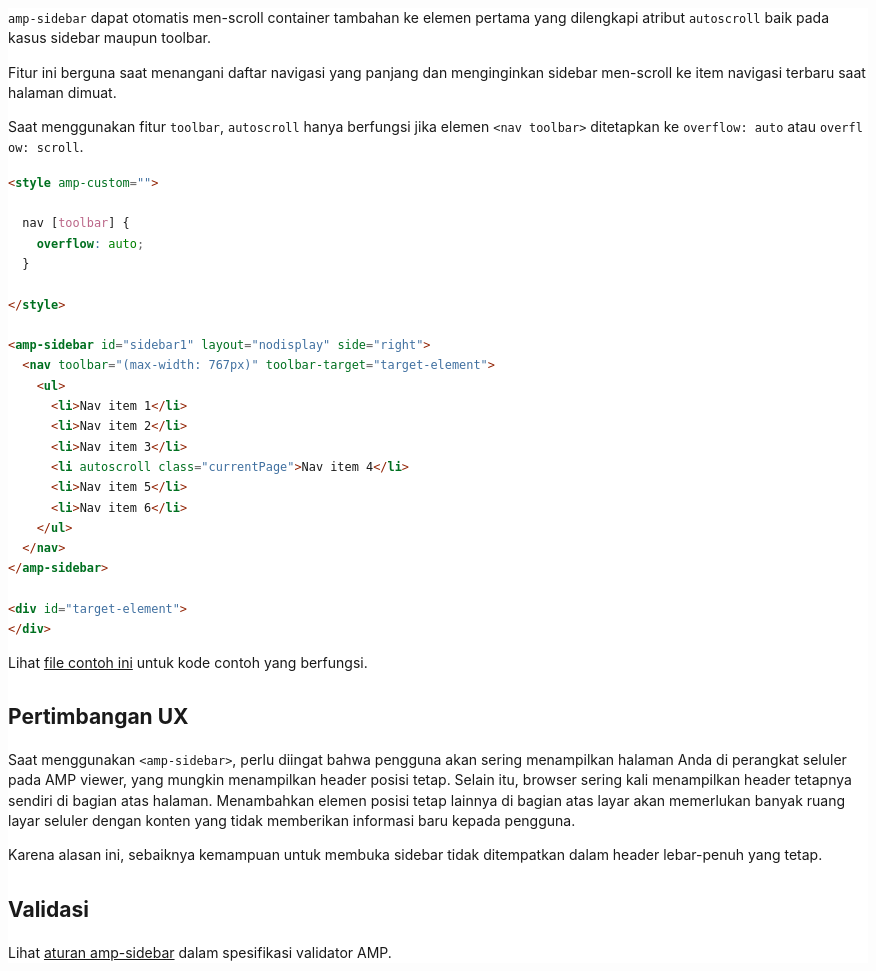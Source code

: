 `amp-sidebar` dapat otomatis men-scroll container tambahan ke elemen pertama yang dilengkapi atribut `autoscroll` baik pada kasus sidebar maupun toolbar.

Fitur ini berguna saat menangani daftar navigasi yang panjang dan menginginkan sidebar men-scroll ke item navigasi terbaru saat halaman dimuat.

Saat menggunakan fitur `toolbar`, `autoscroll` hanya berfungsi jika elemen `<nav toolbar>` ditetapkan ke `overflow: auto` atau `overflow: scroll`.

```html
<style amp-custom="">

  nav [toolbar] {
    overflow: auto;
  }

</style>

<amp-sidebar id="sidebar1" layout="nodisplay" side="right">
  <nav toolbar="(max-width: 767px)" toolbar-target="target-element">
    <ul>
      <li>Nav item 1</li>
      <li>Nav item 2</li>
      <li>Nav item 3</li>
      <li autoscroll class="currentPage">Nav item 4</li>
      <li>Nav item 5</li>
      <li>Nav item 6</li>
    </ul>
  </nav>
</amp-sidebar>

<div id="target-element">
</div>

```

Lihat [file contoh ini](https://github.com/ampproject/amphtml/blob/main/examples/amp-sidebar-autoscroll.amp.html) untuk kode contoh yang berfungsi.

## Pertimbangan UX <a name="ux-considerations"></a>

Saat menggunakan `<amp-sidebar>`, perlu diingat bahwa pengguna akan sering menampilkan halaman Anda di perangkat seluler pada AMP viewer, yang mungkin menampilkan header posisi tetap. Selain itu, browser sering kali menampilkan header tetapnya sendiri di bagian atas halaman. Menambahkan elemen posisi tetap lainnya di bagian atas layar akan memerlukan banyak ruang layar seluler dengan konten yang tidak memberikan informasi baru kepada pengguna.

Karena alasan ini, sebaiknya kemampuan untuk membuka sidebar tidak ditempatkan dalam header lebar-penuh yang tetap.

## Validasi <a name="validation"></a>

Lihat [aturan amp-sidebar](https://github.com/ampproject/amphtml/blob/main/extensions/amp-sidebar/validator-amp-sidebar.protoascii) dalam spesifikasi validator AMP.
